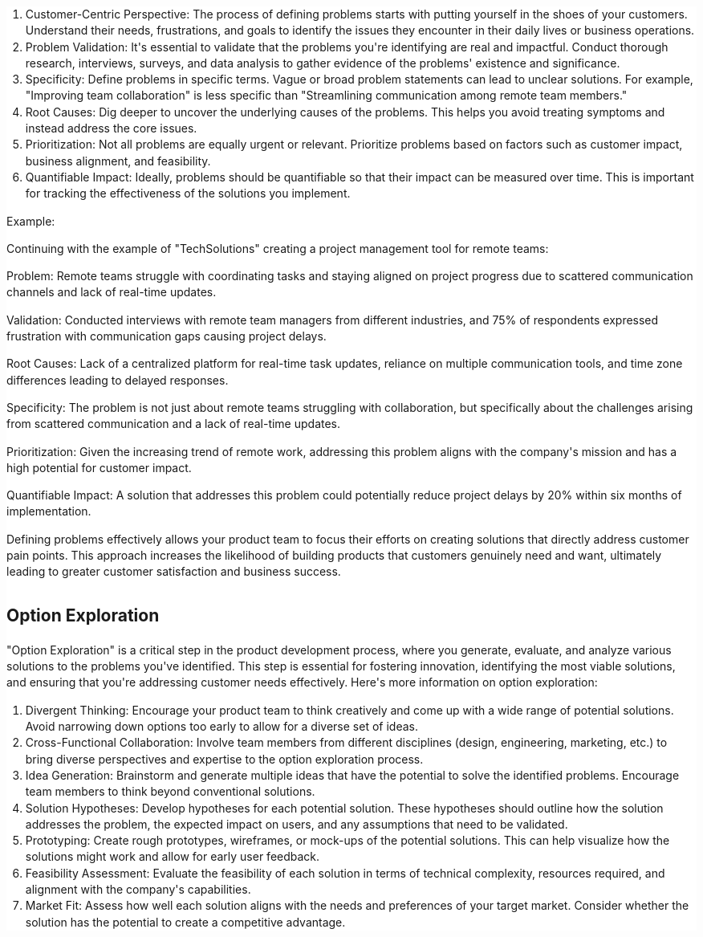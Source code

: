 1. Customer-Centric Perspective: The process of defining problems starts with putting yourself in the shoes of your customers. Understand their needs, frustrations, and goals to identify the issues they encounter in their daily lives or business operations.
2. Problem Validation: It's essential to validate that the problems you're identifying are real and impactful. Conduct thorough research, interviews, surveys, and data analysis to gather evidence of the problems' existence and significance.
3. Specificity: Define problems in specific terms. Vague or broad problem statements can lead to unclear solutions. For example, "Improving team collaboration" is less specific than "Streamlining communication among remote team members."
4. Root Causes: Dig deeper to uncover the underlying causes of the problems. This helps you avoid treating symptoms and instead address the core issues.
5. Prioritization: Not all problems are equally urgent or relevant. Prioritize problems based on factors such as customer impact, business alignment, and feasibility.
6. Quantifiable Impact: Ideally, problems should be quantifiable so that their impact can be measured over time. This is important for tracking the effectiveness of the solutions you implement.

Example:

Continuing with the example of "TechSolutions" creating a project management tool for remote teams:

Problem: Remote teams struggle with coordinating tasks and staying aligned on project progress due to scattered communication channels and lack of real-time updates.

Validation: Conducted interviews with remote team managers from different industries, and 75% of respondents expressed frustration with communication gaps causing project delays.

Root Causes: Lack of a centralized platform for real-time task updates, reliance on multiple communication tools, and time zone differences leading to delayed responses.

Specificity: The problem is not just about remote teams struggling with collaboration, but specifically about the challenges arising from scattered communication and a lack of real-time updates.

Prioritization: Given the increasing trend of remote work, addressing this problem aligns with the company's mission and has a high potential for customer impact.

Quantifiable Impact: A solution that addresses this problem could potentially reduce project delays by 20% within six months of implementation.

Defining problems effectively allows your product team to focus their efforts on creating solutions that directly address customer pain points. This approach increases the likelihood of building products that customers genuinely need and want, ultimately leading to greater customer satisfaction and business success.

## Option Exploration

"Option Exploration" is a critical step in the product development process, where you generate, evaluate, and analyze various solutions to the problems you've identified. This step is essential for fostering innovation, identifying the most viable solutions, and ensuring that you're addressing customer needs effectively. Here's more information on option exploration:

1. Divergent Thinking: Encourage your product team to think creatively and come up with a wide range of potential solutions. Avoid narrowing down options too early to allow for a diverse set of ideas.
2. Cross-Functional Collaboration: Involve team members from different disciplines (design, engineering, marketing, etc.) to bring diverse perspectives and expertise to the option exploration process.
3. Idea Generation: Brainstorm and generate multiple ideas that have the potential to solve the identified problems. Encourage team members to think beyond conventional solutions.
4. Solution Hypotheses: Develop hypotheses for each potential solution. These hypotheses should outline how the solution addresses the problem, the expected impact on users, and any assumptions that need to be validated.
5. Prototyping: Create rough prototypes, wireframes, or mock-ups of the potential solutions. This can help visualize how the solutions might work and allow for early user feedback.
6. Feasibility Assessment: Evaluate the feasibility of each solution in terms of technical complexity, resources required, and alignment with the company's capabilities.
7. Market Fit: Assess how well each solution aligns with the needs and preferences of your target market. Consider whether the solution has the potential to create a competitive advantage.